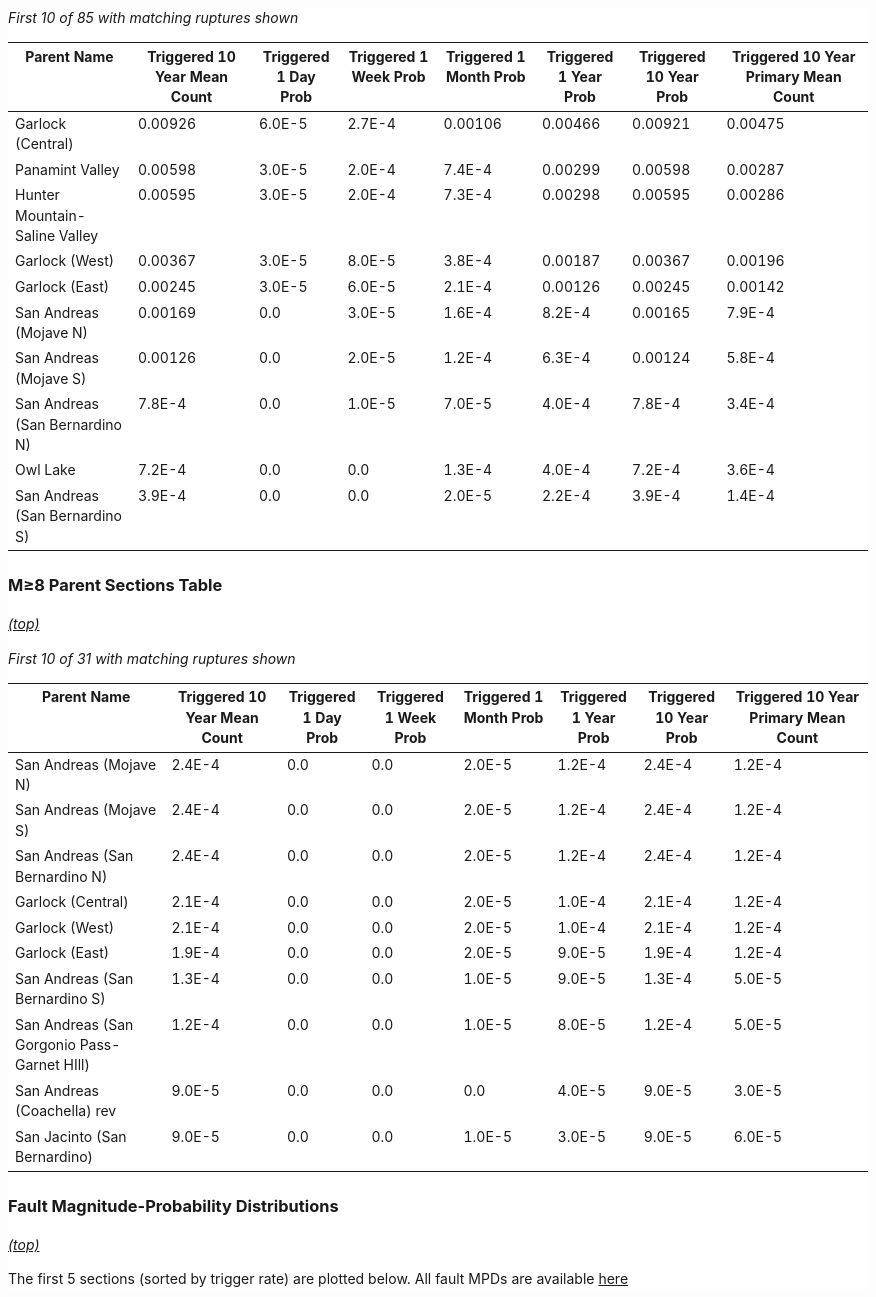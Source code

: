 *First 10 of 85 with matching ruptures shown*

| Parent Name | Triggered 10 Year Mean Count | Triggered 1 Day Prob | Triggered 1 Week Prob | Triggered 1 Month Prob | Triggered 1 Year Prob | Triggered 10 Year Prob | Triggered 10 Year Primary Mean Count |
|-----|-----|-----|-----|-----|-----|-----|-----|
| Garlock (Central) | 0.00926 | 6.0E-5 | 2.7E-4 | 0.00106 | 0.00466 | 0.00921 | 0.00475 |
| Panamint Valley | 0.00598 | 3.0E-5 | 2.0E-4 | 7.4E-4 | 0.00299 | 0.00598 | 0.00287 |
| Hunter Mountain-Saline Valley | 0.00595 | 3.0E-5 | 2.0E-4 | 7.3E-4 | 0.00298 | 0.00595 | 0.00286 |
| Garlock (West) | 0.00367 | 3.0E-5 | 8.0E-5 | 3.8E-4 | 0.00187 | 0.00367 | 0.00196 |
| Garlock (East) | 0.00245 | 3.0E-5 | 6.0E-5 | 2.1E-4 | 0.00126 | 0.00245 | 0.00142 |
| San Andreas (Mojave N) | 0.00169 | 0.0 | 3.0E-5 | 1.6E-4 | 8.2E-4 | 0.00165 | 7.9E-4 |
| San Andreas (Mojave S) | 0.00126 | 0.0 | 2.0E-5 | 1.2E-4 | 6.3E-4 | 0.00124 | 5.8E-4 |
| San Andreas (San Bernardino N) | 7.8E-4 | 0.0 | 1.0E-5 | 7.0E-5 | 4.0E-4 | 7.8E-4 | 3.4E-4 |
| Owl Lake | 7.2E-4 | 0.0 | 0.0 | 1.3E-4 | 4.0E-4 | 7.2E-4 | 3.6E-4 |
| San Andreas (San Bernardino S) | 3.9E-4 | 0.0 | 0.0 | 2.0E-5 | 2.2E-4 | 3.9E-4 | 1.4E-4 |

### M≥8 Parent Sections Table
*[(top)](#table-of-contents)*

*First 10 of 31 with matching ruptures shown*

| Parent Name | Triggered 10 Year Mean Count | Triggered 1 Day Prob | Triggered 1 Week Prob | Triggered 1 Month Prob | Triggered 1 Year Prob | Triggered 10 Year Prob | Triggered 10 Year Primary Mean Count |
|-----|-----|-----|-----|-----|-----|-----|-----|
| San Andreas (Mojave N) | 2.4E-4 | 0.0 | 0.0 | 2.0E-5 | 1.2E-4 | 2.4E-4 | 1.2E-4 |
| San Andreas (Mojave S) | 2.4E-4 | 0.0 | 0.0 | 2.0E-5 | 1.2E-4 | 2.4E-4 | 1.2E-4 |
| San Andreas (San Bernardino N) | 2.4E-4 | 0.0 | 0.0 | 2.0E-5 | 1.2E-4 | 2.4E-4 | 1.2E-4 |
| Garlock (Central) | 2.1E-4 | 0.0 | 0.0 | 2.0E-5 | 1.0E-4 | 2.1E-4 | 1.2E-4 |
| Garlock (West) | 2.1E-4 | 0.0 | 0.0 | 2.0E-5 | 1.0E-4 | 2.1E-4 | 1.2E-4 |
| Garlock (East) | 1.9E-4 | 0.0 | 0.0 | 2.0E-5 | 9.0E-5 | 1.9E-4 | 1.2E-4 |
| San Andreas (San Bernardino S) | 1.3E-4 | 0.0 | 0.0 | 1.0E-5 | 9.0E-5 | 1.3E-4 | 5.0E-5 |
| San Andreas (San Gorgonio Pass-Garnet HIll) | 1.2E-4 | 0.0 | 0.0 | 1.0E-5 | 8.0E-5 | 1.2E-4 | 5.0E-5 |
| San Andreas (Coachella) rev | 9.0E-5 | 0.0 | 0.0 | 0.0 | 4.0E-5 | 9.0E-5 | 3.0E-5 |
| San Jacinto (San Bernardino) | 9.0E-5 | 0.0 | 0.0 | 1.0E-5 | 3.0E-5 | 9.0E-5 | 6.0E-5 |

### Fault Magnitude-Probability Distributions
*[(top)](#table-of-contents)*

The first 5 sections (sorted by trigger rate) are plotted below. All fault MPDs are available [here](plots/parent_sect_mpds/README.md)
